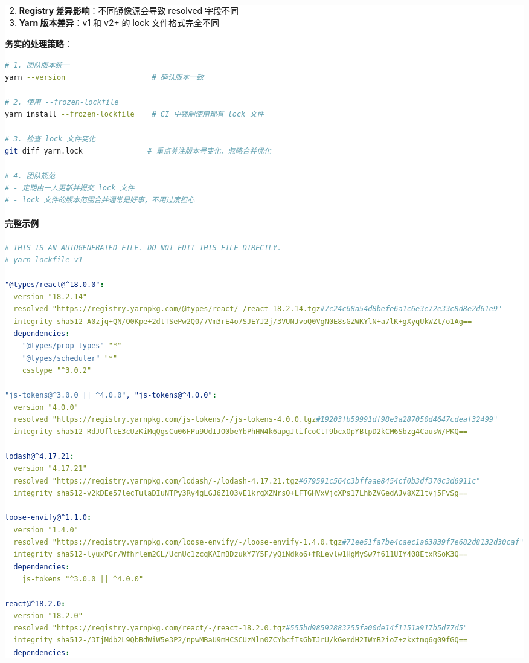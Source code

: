 2. **Registry 差异影响**：不同镜像源会导致 resolved 字段不同
3. **Yarn 版本差异**：v1 和 v2+ 的 lock 文件格式完全不同

**务实的处理策略**：
```bash
# 1. 团队版本统一
yarn --version                    # 确认版本一致

# 2. 使用 --frozen-lockfile 
yarn install --frozen-lockfile    # CI 中强制使用现有 lock 文件

# 3. 检查 lock 文件变化
git diff yarn.lock               # 重点关注版本号变化，忽略合并优化

# 4. 团队规范
# - 定期由一人更新并提交 lock 文件
# - lock 文件的版本范围合并通常是好事，不用过度担心
```

#### 完整示例
```yaml
# THIS IS AN AUTOGENERATED FILE. DO NOT EDIT THIS FILE DIRECTLY.
# yarn lockfile v1

"@types/react@^18.0.0":
  version "18.2.14"
  resolved "https://registry.yarnpkg.com/@types/react/-/react-18.2.14.tgz#7c24c68a54d8befe6a1c6e3e72e33c8d8e2d61e9"
  integrity sha512-A0zjq+QN/O0Kpe+2dtTSePw2Q0/7Vm3rE4o7SJEYJ2j/3VUNJvoQ0VgN0E8sGZWKYlN+a7lK+gXyqUkWZt/o1Ag==
  dependencies:
    "@types/prop-types" "*"
    "@types/scheduler" "*"
    csstype "^3.0.2"

"js-tokens@^3.0.0 || ^4.0.0", "js-tokens@^4.0.0":
  version "4.0.0"
  resolved "https://registry.yarnpkg.com/js-tokens/-/js-tokens-4.0.0.tgz#19203fb59991df98e3a287050d4647cdeaf32499"
  integrity sha512-RdJUflcE3cUzKiMqQgsCu06FPu9UdIJO0beYbPhHN4k6apgJtifcoCtT9bcxOpYBtpD2kCM6Sbzg4CausW/PKQ==

lodash@^4.17.21:
  version "4.17.21"
  resolved "https://registry.yarnpkg.com/lodash/-/lodash-4.17.21.tgz#679591c564c3bffaae8454cf0b3df370c3d6911c"
  integrity sha512-v2kDEe57lecTulaDIuNTPy3Ry4gLGJ6Z1O3vE1krgXZNrsQ+LFTGHVxVjcXPs17LhbZVGedAJv8XZ1tvj5FvSg==

loose-envify@^1.1.0:
  version "1.4.0"
  resolved "https://registry.yarnpkg.com/loose-envify/-/loose-envify-1.4.0.tgz#71ee51fa7be4caec1a63839f7e682d8132d30caf"
  integrity sha512-lyuxPGr/Wfhrlem2CL/UcnUc1zcqKAImBDzukY7Y5F/yQiNdko6+fRLevlw1HgMySw7f611UIY408EtxRSoK3Q==
  dependencies:
    js-tokens "^3.0.0 || ^4.0.0"

react@^18.2.0:
  version "18.2.0"
  resolved "https://registry.yarnpkg.com/react/-/react-18.2.0.tgz#555bd98592883255fa00de14f1151a917b5d77d5"
  integrity sha512-/3IjMdb2L9QbBdWiW5e3P2/npwMBaU9mHCSCUzNln0ZCYbcfTsGbTJrU/kGemdH2IWmB2ioZ+zkxtmq6g09fGQ==
  dependencies:
```
